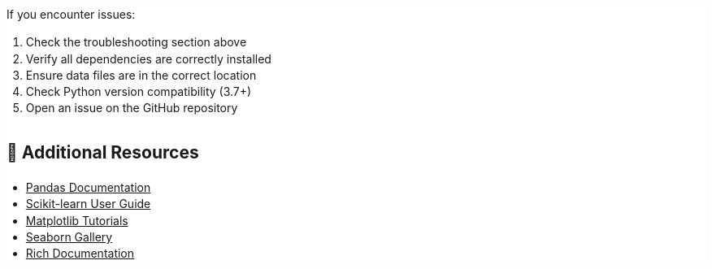 If you encounter issues:

1. Check the troubleshooting section above
2. Verify all dependencies are correctly installed
3. Ensure data files are in the correct location
4. Check Python version compatibility (3.7+)
5. Open an issue on the GitHub repository

## 🔗 Additional Resources

- [Pandas Documentation](https://pandas.pydata.org/docs/)
- [Scikit-learn User Guide](https://scikit-learn.org/stable/user_guide.html)
- [Matplotlib Tutorials](https://matplotlib.org/stable/tutorials/index.html)
- [Seaborn Gallery](https://seaborn.pydata.org/examples/index.html)
- [Rich Documentation](https://rich.readthedocs.io/en/stable/)